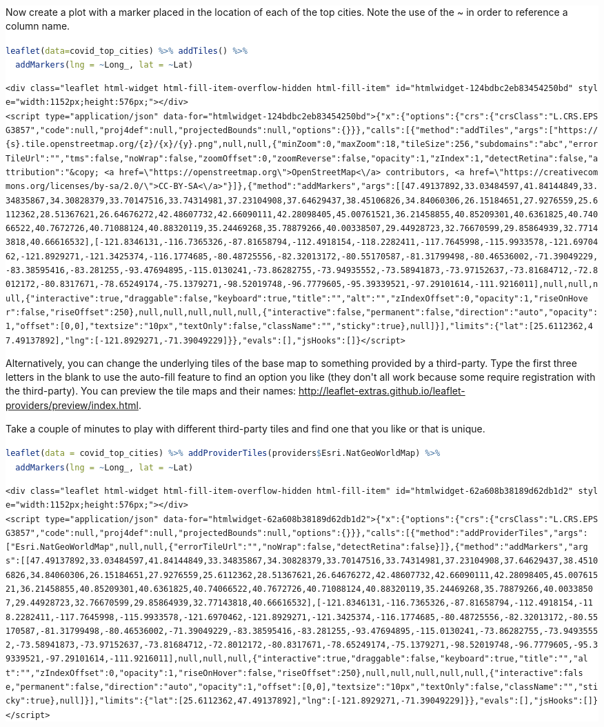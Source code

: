 Now create a plot with a marker placed in the location of each of the top cities.
Note the use of the ~ in order to reference a column name.


```r
leaflet(data=covid_top_cities) %>% addTiles() %>% 
  addMarkers(lng = ~Long_, lat = ~Lat)
```

```{=html}
<div class="leaflet html-widget html-fill-item-overflow-hidden html-fill-item" id="htmlwidget-124bdbc2eb83454250bd" style="width:1152px;height:576px;"></div>
<script type="application/json" data-for="htmlwidget-124bdbc2eb83454250bd">{"x":{"options":{"crs":{"crsClass":"L.CRS.EPSG3857","code":null,"proj4def":null,"projectedBounds":null,"options":{}}},"calls":[{"method":"addTiles","args":["https://{s}.tile.openstreetmap.org/{z}/{x}/{y}.png",null,null,{"minZoom":0,"maxZoom":18,"tileSize":256,"subdomains":"abc","errorTileUrl":"","tms":false,"noWrap":false,"zoomOffset":0,"zoomReverse":false,"opacity":1,"zIndex":1,"detectRetina":false,"attribution":"&copy; <a href=\"https://openstreetmap.org\">OpenStreetMap<\/a> contributors, <a href=\"https://creativecommons.org/licenses/by-sa/2.0/\">CC-BY-SA<\/a>"}]},{"method":"addMarkers","args":[[47.49137892,33.03484597,41.84144849,33.34835867,34.30828379,33.70147516,33.74314981,37.23104908,37.64629437,38.45106826,34.84060306,26.15184651,27.9276559,25.6112362,28.51367621,26.64676272,42.48607732,42.66090111,42.28098405,45.00761521,36.21458855,40.85209301,40.6361825,40.74066522,40.7672726,40.71088124,40.88320119,35.24469268,35.78879266,40.00338507,29.44928723,32.76670599,29.85864939,32.77143818,40.66616532],[-121.8346131,-116.7365326,-87.81658794,-112.4918154,-118.2282411,-117.7645998,-115.9933578,-121.6970462,-121.8929271,-121.3425374,-116.1774685,-80.48725556,-82.32013172,-80.55170587,-81.31799498,-80.46536002,-71.39049229,-83.38595416,-83.281255,-93.47694895,-115.0130241,-73.86282755,-73.94935552,-73.58941873,-73.97152637,-73.81684712,-72.8012172,-80.8317671,-78.65249174,-75.1379271,-98.52019748,-96.7779605,-95.39339521,-97.29101614,-111.9216011],null,null,null,{"interactive":true,"draggable":false,"keyboard":true,"title":"","alt":"","zIndexOffset":0,"opacity":1,"riseOnHover":false,"riseOffset":250},null,null,null,null,null,{"interactive":false,"permanent":false,"direction":"auto","opacity":1,"offset":[0,0],"textsize":"10px","textOnly":false,"className":"","sticky":true},null]}],"limits":{"lat":[25.6112362,47.49137892],"lng":[-121.8929271,-71.39049229]}},"evals":[],"jsHooks":[]}</script>
```

Alternatively, you can change the underlying tiles of the base map to something provided by a third-party. Type the first three letters in the blank to use the auto-fill feature to find an option you like (they don't all work because some require registration with the third-party). You can preview the tile maps and their names: http://leaflet-extras.github.io/leaflet-providers/preview/index.html. 

Take a couple of minutes to play with different third-party tiles and find one that you like or that is unique. 


```r
leaflet(data = covid_top_cities) %>% addProviderTiles(providers$Esri.NatGeoWorldMap) %>% 
  addMarkers(lng = ~Long_, lat = ~Lat)
```

```{=html}
<div class="leaflet html-widget html-fill-item-overflow-hidden html-fill-item" id="htmlwidget-62a608b38189d62db1d2" style="width:1152px;height:576px;"></div>
<script type="application/json" data-for="htmlwidget-62a608b38189d62db1d2">{"x":{"options":{"crs":{"crsClass":"L.CRS.EPSG3857","code":null,"proj4def":null,"projectedBounds":null,"options":{}}},"calls":[{"method":"addProviderTiles","args":["Esri.NatGeoWorldMap",null,null,{"errorTileUrl":"","noWrap":false,"detectRetina":false}]},{"method":"addMarkers","args":[[47.49137892,33.03484597,41.84144849,33.34835867,34.30828379,33.70147516,33.74314981,37.23104908,37.64629437,38.45106826,34.84060306,26.15184651,27.9276559,25.6112362,28.51367621,26.64676272,42.48607732,42.66090111,42.28098405,45.00761521,36.21458855,40.85209301,40.6361825,40.74066522,40.7672726,40.71088124,40.88320119,35.24469268,35.78879266,40.00338507,29.44928723,32.76670599,29.85864939,32.77143818,40.66616532],[-121.8346131,-116.7365326,-87.81658794,-112.4918154,-118.2282411,-117.7645998,-115.9933578,-121.6970462,-121.8929271,-121.3425374,-116.1774685,-80.48725556,-82.32013172,-80.55170587,-81.31799498,-80.46536002,-71.39049229,-83.38595416,-83.281255,-93.47694895,-115.0130241,-73.86282755,-73.94935552,-73.58941873,-73.97152637,-73.81684712,-72.8012172,-80.8317671,-78.65249174,-75.1379271,-98.52019748,-96.7779605,-95.39339521,-97.29101614,-111.9216011],null,null,null,{"interactive":true,"draggable":false,"keyboard":true,"title":"","alt":"","zIndexOffset":0,"opacity":1,"riseOnHover":false,"riseOffset":250},null,null,null,null,null,{"interactive":false,"permanent":false,"direction":"auto","opacity":1,"offset":[0,0],"textsize":"10px","textOnly":false,"className":"","sticky":true},null]}],"limits":{"lat":[25.6112362,47.49137892],"lng":[-121.8929271,-71.39049229]}},"evals":[],"jsHooks":[]}</script>
```